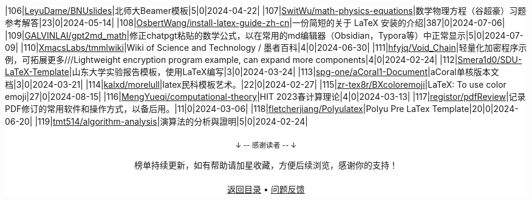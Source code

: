 |106|[LeyuDame/BNUslides](https://github.com/LeyuDame/BNUslides)|北师大Beamer模板|5|0|2024-04-22|
|107|[SwitWu/math-physics-equations](https://github.com/SwitWu/math-physics-equations)|数学物理方程（谷超豪）习题参考解答|23|0|2024-05-14|
|108|[OsbertWang/install-latex-guide-zh-cn](https://github.com/OsbertWang/install-latex-guide-zh-cn)|一份简短的关于 LaTeX 安装的介绍|387|0|2024-07-06|
|109|[GALVINLAI/gpt2md_math](https://github.com/GALVINLAI/gpt2md_math)|修正chatpgt粘贴的数学公式，以在常用的md编辑器（Obsidian，Typora等）中正常显示|5|0|2024-07-09|
|110|[XmacsLabs/tmmlwiki](https://github.com/XmacsLabs/tmmlwiki)|Wiki of Science and Technology / 墨者百科|4|0|2024-06-30|
|111|[hfyjq/Void_Chain](https://github.com/hfyjq/Void_Chain)|轻量化加密程序示例，可拓展更多///Lightweight encryption program example, can expand more components|4|0|2024-02-24|
|112|[Smera1d0/SDU-LaTeX-Template](https://github.com/Smera1d0/SDU-LaTeX-Template)|山东大学实验报告模板，使用LaTeX编写|3|0|2024-03-24|
|113|[spg-one/aCoral1-Document](https://github.com/spg-one/aCoral1-Document)|aCoral单核版本文档|3|0|2024-03-21|
|114|[kalxd/morelull](https://github.com/kalxd/morelull)|latex民科模板艺术。|22|0|2024-02-27|
|115|[zr-tex8r/BXcoloremoji](https://github.com/zr-tex8r/BXcoloremoji)|LaTeX: To use color emoji|27|0|2024-08-15|
|116|[MengYueqi/computational-theory](https://github.com/MengYueqi/computational-theory)|HIT 2023春计算理论|4|0|2024-03-13|
|117|[registor/pdfReview](https://github.com/registor/pdfReview)|记录PDF修订的常用软件和操作方式，以备后用。|11|0|2024-03-06|
|118|[fletcherjiang/Polyulatex](https://github.com/fletcherjiang/Polyulatex)|Polyu Pre LaTex Template|20|0|2024-06-20|
|119|[tmt514/algorithm-analysis](https://github.com/tmt514/algorithm-analysis)|演算法的分析與證明|5|0|2024-02-24|

<div align="center">
    <p><sub>↓ -- 感谢读者 -- ↓</sub></p>
    榜单持续更新，如有帮助请加星收藏，方便后续浏览，感谢你的支持！
</div>

<br/>

<div align="center"><a href="https://github.com/GrowingGit/GitHub-Chinese-Top-Charts#github中文排行榜">返回目录</a> • <a href="/content/docs/feedback.md">问题反馈</a></div>
